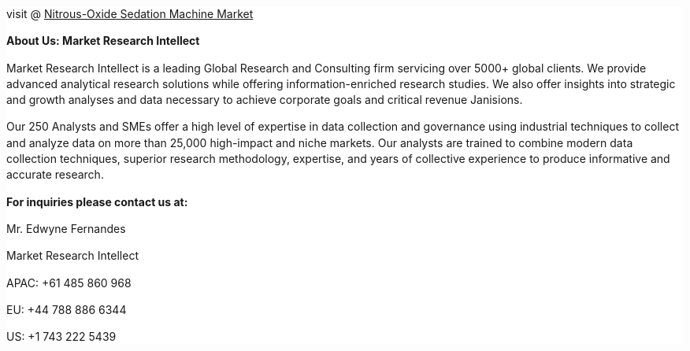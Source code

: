 visit&nbsp;@</strong>&nbsp;</span><span class="font-[700]"><a href="https://www.marketresearchintellect.com/product/nitrous-oxide-sedation-machine-market/?utm_source=Linkedin&utm_medium=808" target="_blank" data-tracking-control-name="article-ssr-frontend-pulse_little-text-block" data-tracking-will-navigate="" data-test-link="">Nitrous-Oxide Sedation Machine Market</a></span></p><p><strong><span class="font-[700]">About Us: Market Research Intellect</span></strong></p><p><span class="">Market Research Intellect is a leading Global Research and Consulting firm servicing over 5000+ global clients. We provide advanced analytical research solutions while offering information-enriched research studies.&nbsp;</span>We also offer insights into strategic and growth analyses and data necessary to achieve corporate goals and critical revenue Janisions.</p><p><span class="">Our 250 Analysts and SMEs offer a high level of expertise in data collection and governance using industrial techniques to collect and analyze data on more than 25,000 high-impact and niche markets. Our analysts are trained to combine modern data collection techniques, superior research methodology, expertise, and years of collective experience to produce informative and accurate research.</span></p><p><strong>For inquiries please contact us at:</strong></p><p>Mr. Edwyne Fernandes</p><p>Market Research Intellect</p><p>APAC: +61 485 860 968</p><p>EU: +44 788 886 6344</p><p>US: +1 743 222 5439</p>

